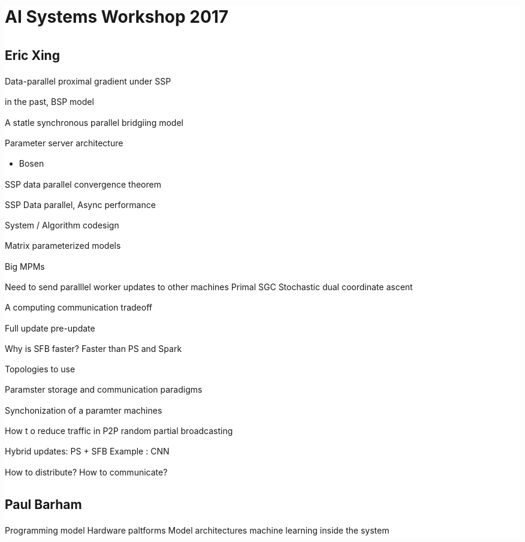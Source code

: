 # AI Systems Workshop 2017

## Eric Xing

Data-parallel proximal gradient under SSP

in the past, BSP model

A statle synchronous parallel bridgiing model

Parameter server architecture
 - Bosen

SSP data parallel convergence theorem

SSP Data parallel, Async performance

System / Algorithm codesign

Matrix parameterized models

Big MPMs

Need to send paralllel worker updates to other machines
 Primal SGC
 Stochastic dual coordinate ascent

A computing communication tradeoff

 Full update
 pre-update

Why is SFB faster?
 Faster than PS and Spark

Topologies to use

Paramster storage and communication paradigms

Synchonization of a paramter machines

How t o reduce traffic in P2P
  random partial broadcasting

Hybrid updates: PS + SFB
 Example : CNN

 How to distribute?
 How to communicate?


## Paul Barham

Programming model
Hardware paltforms
Model architectures
machine learning inside the system
